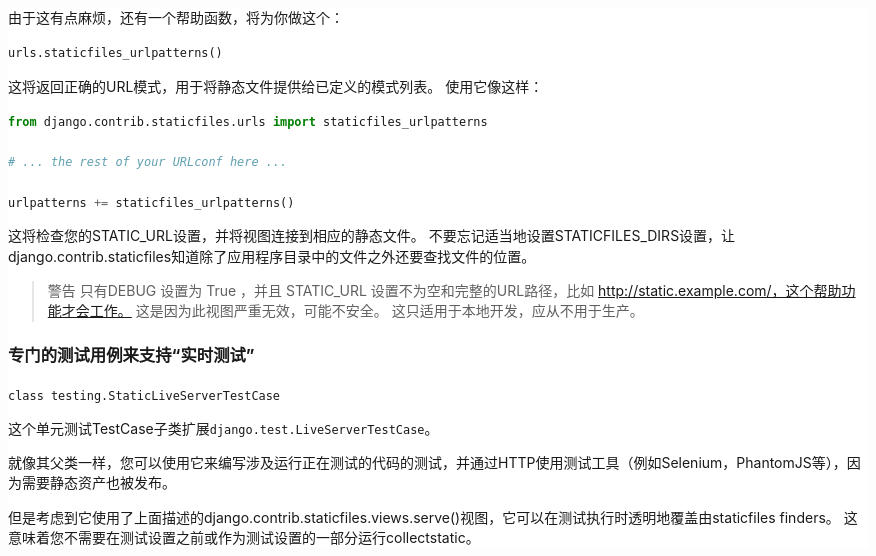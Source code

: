 由于这有点麻烦，还有一个帮助函数，将为你做这个：
```
urls.staticfiles_urlpatterns()
```
这将返回正确的URL模式，用于将静态文件提供给已定义的模式列表。 使用它像这样：
```python
from django.contrib.staticfiles.urls import staticfiles_urlpatterns

# ... the rest of your URLconf here ...

urlpatterns += staticfiles_urlpatterns()
```
这将检查您的STATIC_URL设置，并将视图连接到相应的静态文件。 不要忘记适当地设置STATICFILES_DIRS设置，让django.contrib.staticfiles知道除了应用程序目录中的文件之外还要查找文件的位置。

> 警告
只有DEBUG 设置为 True ，并且 STATIC_URL 设置不为空和完整的URL路径，比如 http://static.example.com/，这个帮助功能才会工作。
这是因为此视图严重无效，可能不安全。 这只适用于本地开发，应从不用于生产。

### 专门的测试用例来支持“实时测试”
```
class testing.StaticLiveServerTestCase
```
这个单元测试TestCase子类扩展`django.test.LiveServerTestCase`。

就像其父类一样，您可以使用它来编写涉及运行正在测试的代码的测试，并通过HTTP使用测试工具（例如Selenium，PhantomJS等），因为需要静态资产也被发布。

但是考虑到它使用了上面描述的django.contrib.staticfiles.views.serve()视图，它可以在测试执行时透明地覆盖由staticfiles finders。 这意味着您不需要在测试设置之前或作为测试设置的一部分运行collectstatic。